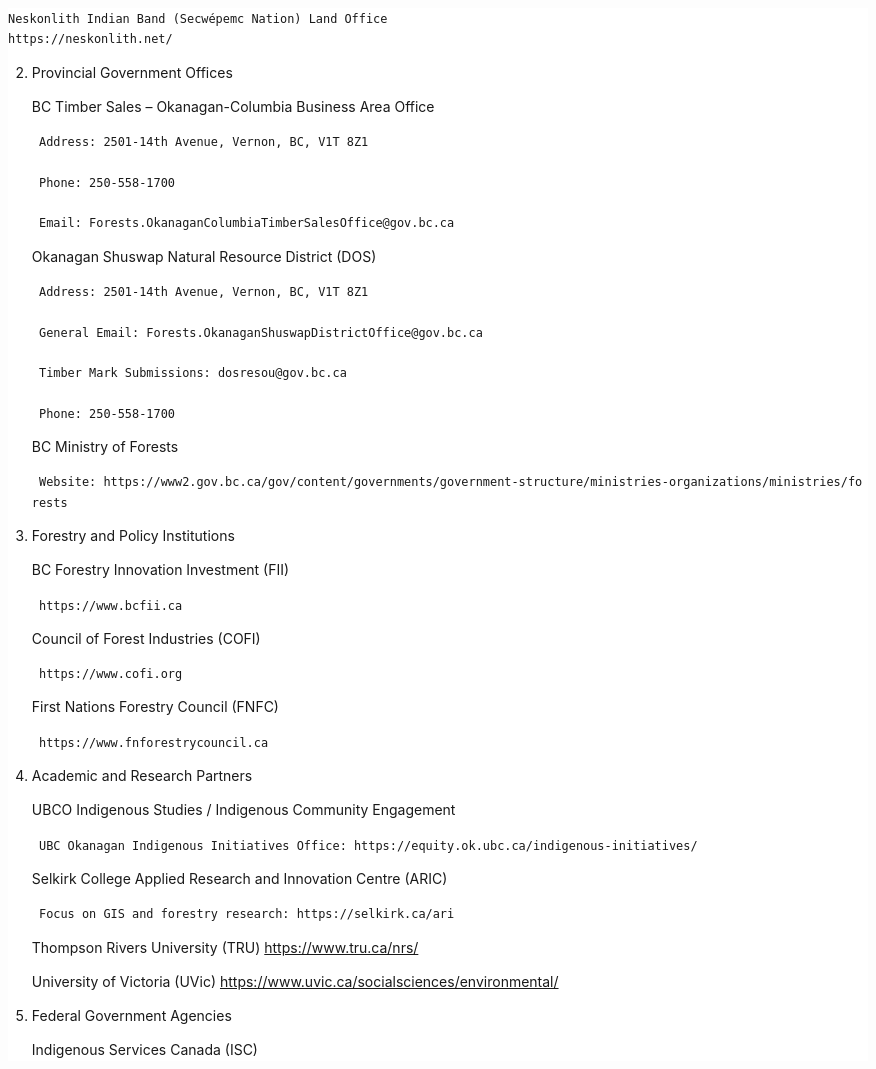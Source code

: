 
    Neskonlith Indian Band (Secwépemc Nation) Land Office
    https://neskonlith.net/

2. Provincial Government Offices


    BC Timber Sales – Okanagan-Columbia Business Area Office

        Address: 2501-14th Avenue, Vernon, BC, V1T 8Z1

        Phone: 250-558-1700

        Email: Forests.OkanaganColumbiaTimberSalesOffice@gov.bc.ca

    Okanagan Shuswap Natural Resource District (DOS)

        Address: 2501-14th Avenue, Vernon, BC, V1T 8Z1

        General Email: Forests.OkanaganShuswapDistrictOffice@gov.bc.ca

        Timber Mark Submissions: dosresou@gov.bc.ca

        Phone: 250-558-1700

    BC Ministry of Forests

        Website: https://www2.gov.bc.ca/gov/content/governments/government-structure/ministries-organizations/ministries/forests

3. Forestry and Policy Institutions


    BC Forestry Innovation Investment (FII)

        https://www.bcfii.ca

    Council of Forest Industries (COFI) 

        https://www.cofi.org

    First Nations Forestry Council (FNFC) 

        https://www.fnforestrycouncil.ca

4. Academic and Research Partners


    UBCO Indigenous Studies / Indigenous Community Engagement

        UBC Okanagan Indigenous Initiatives Office: https://equity.ok.ubc.ca/indigenous-initiatives/

    Selkirk College Applied Research and Innovation Centre (ARIC) 

        Focus on GIS and forestry research: https://selkirk.ca/ari

    Thompson Rivers University (TRU)
    https://www.tru.ca/nrs/

    University of Victoria (UVic)
    https://www.uvic.ca/socialsciences/environmental/

5. Federal Government Agencies

    Indigenous Services Canada (ISC)
